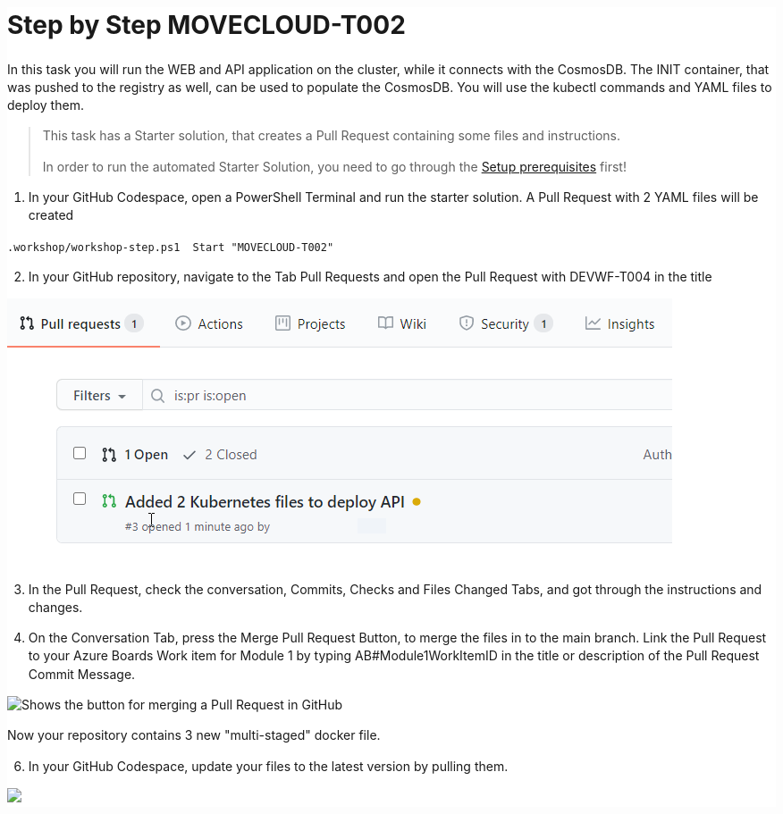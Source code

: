 # Step by Step MOVECLOUD-T002

In this task you will run the WEB and API application on the cluster, while it connects with the CosmosDB. The INIT container, that was pushed to the registry as well, can be used to populate the CosmosDB. You will use the kubectl commands and YAML files to deploy them.

>This task has a Starter solution, that creates a Pull Request containing some files and instructions. 
>
> In order to run the automated Starter Solution, you need to go through the [Setup prerequisites](/Challenges/Prequisites/RunThroughSetup.md) first!

1. In your GitHub Codespace, open a PowerShell Terminal and run the starter solution. A Pull Request with 2 YAML files will be created

```
.workshop/workshop-step.ps1  Start "MOVECLOUD-T002"
```

2. In your GitHub repository, navigate to the Tab Pull Requests and open the Pull Request with DEVWF-T004 in the title

![Shows the menu item for navigating to the Pull Request](pullrequestmovecloudt002.png)

3. In the Pull Request, check the conversation, Commits, Checks and Files Changed Tabs, and got through the instructions and changes.

4. On the Conversation Tab, press the Merge Pull Request Button, to merge the files in to the main branch. Link the Pull Request to your Azure Boards Work item for Module 1 by typing AB#Module1WorkItemID in the title or description of the Pull Request Commit Message. 

![Shows the button for merging a Pull Request in GitHub](images/mergePullRequest.png)

Now your repository contains 3 new "multi-staged" docker file.

6. In your GitHub Codespace, update your files to the latest version by pulling them.

![](images/2020-10-05-12-10-11.png)

